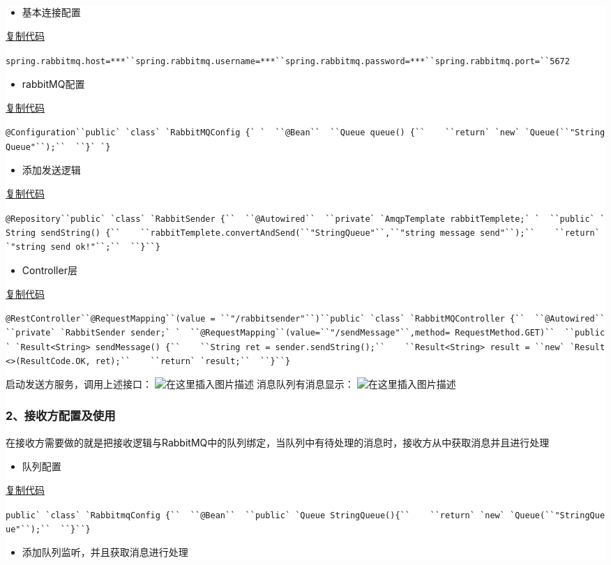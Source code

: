 - 基本连接配置 

[复制代码](#)

```
spring.rabbitmq.host=***``spring.rabbitmq.username=***``spring.rabbitmq.password=***``spring.rabbitmq.port=``5672
```

- rabbitMQ配置 

[复制代码](#)

```
@Configuration``public` `class` `RabbitMQConfig {` `  ``@Bean``  ``Queue queue() {``    ``return` `new` `Queue(``"StringQueue"``);``  ``}` `}
```

- 添加发送逻辑 

[复制代码](#)

```
@Repository``public` `class` `RabbitSender {``  ``@Autowired``  ``private` `AmqpTemplate rabbitTemplete;` `  ``public` `String sendString() {``    ``rabbitTemplete.convertAndSend(``"StringQueue"``,``"string message send"``);``    ``return` `"string send ok!"``;``  ``}``}
```

- Controller层 

[复制代码](#)

```
@RestController``@RequestMapping``(value = ``"/rabbitsender"``)``public` `class` `RabbitMQController {``  ``@Autowired``  ``private` `RabbitSender sender;` `  ``@RequestMapping``(value=``"/sendMessage"``,method= RequestMethod.GET)``  ``public` `Result<String> sendMessage() {``    ``String ret = sender.sendString();``    ``Result<String> result = ``new` `Result<>(ResultCode.OK, ret);``    ``return` `result;``  ``}``}
```

启动发送方服务，调用上述接口：
![在这里插入图片描述](https://uploadfiles.nowcoder.com/files/20200501/783233862_1588262608365_20200430230118345.png)
消息队列有消息显示：
![在这里插入图片描述](https://uploadfiles.nowcoder.com/files/20200501/783233862_1588262608552_20200430230218463.png)

### 2、接收方配置及使用

在接收方需要做的就是把接收逻辑与RabbitMQ中的队列绑定，当队列中有待处理的消息时，接收方从中获取消息并且进行处理

- 队列配置 

[复制代码](#)

```
public` `class` `RabbitmqConfig {``  ``@Bean``  ``public` `Queue StringQueue(){``    ``return` `new` `Queue(``"StringQueue"``);``  ``}``}
```

- 添加队列监听，并且获取消息进行处理 

